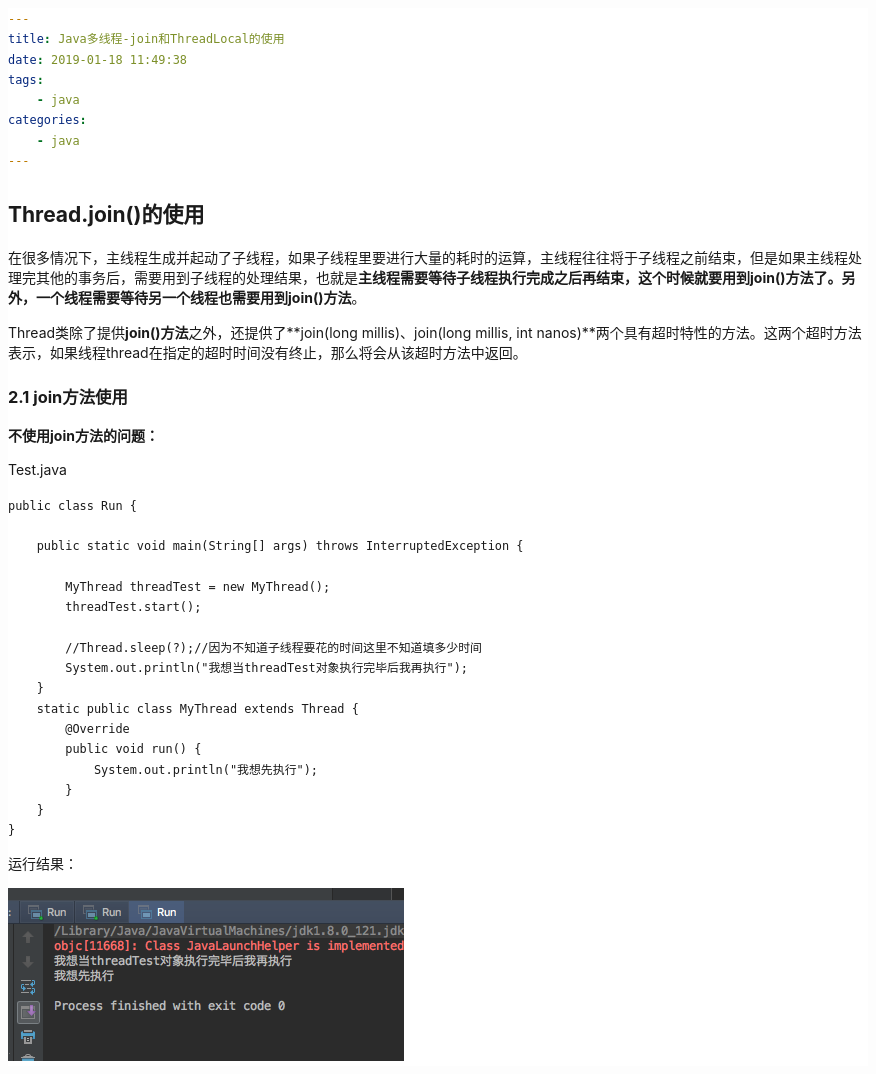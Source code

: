 ```yaml
---
title: Java多线程-join和ThreadLocal的使用
date: 2019-01-18 11:49:38
tags:
	- java
categories:
	- java
---
```


## Thread.join()的使用

在很多情况下，主线程生成并起动了子线程，如果子线程里要进行大量的耗时的运算，主线程往往将于子线程之前结束，但是如果主线程处理完其他的事务后，需要用到子线程的处理结果，也就是**主线程需要等待子线程执行完成之后再结束，这个时候就要用到join()方法了。另外，一个线程需要等待另一个线程也需要用到join()方法**。

Thread类除了提供**join()方法**之外，还提供了**join(long millis)、join(long millis, int nanos)**两个具有超时特性的方法。这两个超时方法表示，如果线程thread在指定的超时时间没有终止，那么将会从该超时方法中返回。

### 2.1 join方法使用

**不使用join方法的问题：**

Test.java

```
public class Run {

    public static void main(String[] args) throws InterruptedException {

        MyThread threadTest = new MyThread();
        threadTest.start();

        //Thread.sleep(?);//因为不知道子线程要花的时间这里不知道填多少时间
        System.out.println("我想当threadTest对象执行完毕后我再执行");
    }
    static public class MyThread extends Thread {
        @Override
        public void run() {
            System.out.println("我想先执行");
        }
    }
}
```

运行结果：

![](/uploads/190118java3/1.png)
